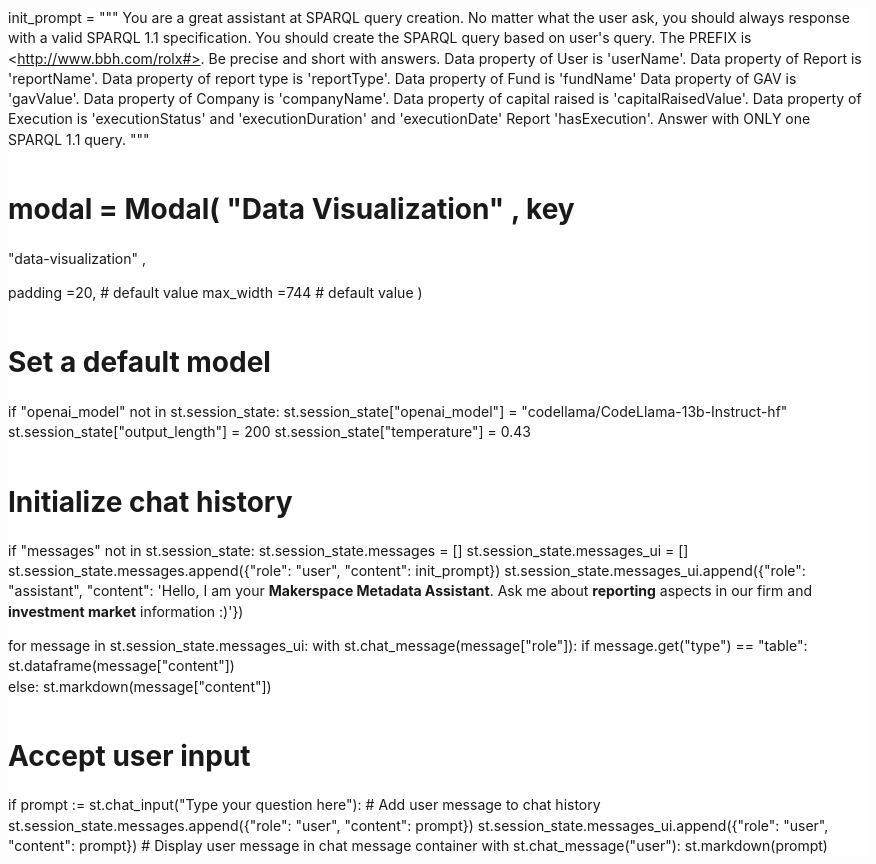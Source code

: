 init_prompt = """
You are a great assistant at SPARQL query creation.
No matter what the user ask, you should always response with a valid SPARQL 1.1 specification.
You should create the SPARQL query based on user's query. The PREFIX is \<http://www.bbh.com/rolx#>.
Be precise and short with answers. Data property of User is 'userName'. Data property of Report is 'reportName'. Data property of report type is 'reportType'. Data property of Fund is 'fundName'
Data property of GAV is 'gavValue'. Data property of Company is 'companyName'. Data property of capital raised  is 'capitalRaisedValue'. Data property of Execution is 'executionStatus' and 'executionDuration' and 'executionDate' Report 'hasExecution'. Answer with ONLY one SPARQL 1.1 query.
"""



modal = Modal(
"Data Visualization"
,
key
=
"data-visualization"
,

padding
=20, # default value
max_width
=744 # default value
)

# Set a default model
if "openai_model" not in st.session_state:
    st.session_state["openai_model"] = "codellama/CodeLlama-13b-Instruct-hf"
    st.session_state["output_length"] = 200
    st.session_state["temperature"] = 0.43

# Initialize chat history
if "messages" not in st.session_state:
    st.session_state.messages = []
    st.session_state.messages_ui = []
    st.session_state.messages.append({"role": "user", "content": init_prompt})
    st.session_state.messages_ui.append({"role": "assistant", "content": 'Hello, I am your **Makerspace Metadata Assistant**. Ask me about **reporting** aspects in our firm and **investment market** information :)'})

for message in st.session_state.messages_ui:
    with st.chat_message(message["role"]):
        if message.get("type") == "table":
            st.dataframe(message["content"])         
        else:
            st.markdown(message["content"])        


# Accept user input
if prompt := st.chat_input("Type your question here"):
    # Add user message to chat history
    st.session_state.messages.append({"role": "user", "content": prompt})
    st.session_state.messages_ui.append({"role": "user", "content": prompt})
    # Display user message in chat message container
    with st.chat_message("user"):
        st.markdown(prompt)
